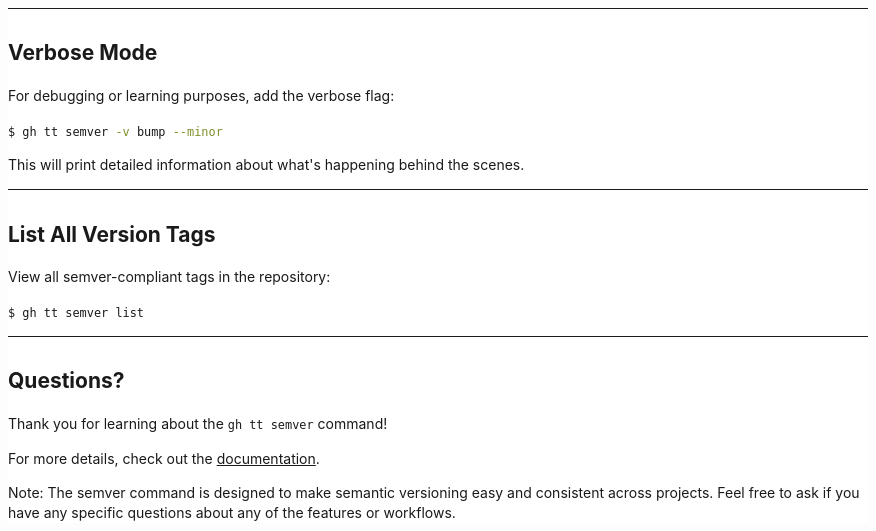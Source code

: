 

---

## Verbose Mode

For debugging or learning purposes, add the verbose flag:

```sh
$ gh tt semver -v bump --minor
```

This will print detailed information about what's happening behind the scenes.



---

## List All Version Tags

View all semver-compliant tags in the repository:

```sh
$ gh tt semver list
```



---

## Questions?

Thank you for learning about the `gh tt semver` command!

For more details, check out the [documentation](https://github.com/thetechcollective/gh-tt/blob/main/docs/semver_how_to_release.md).



Note:
The semver command is designed to make semantic versioning easy and consistent across projects. Feel free to ask if you have any specific questions about any of the features or workflows.
